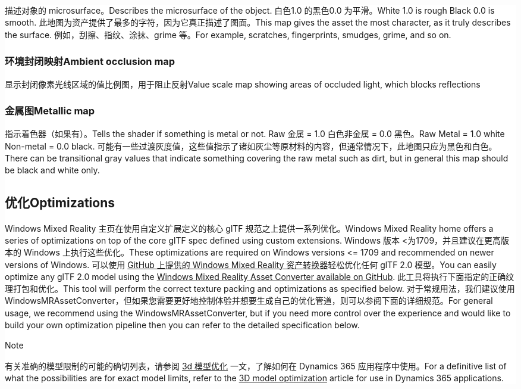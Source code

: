 <span data-ttu-id="f9ffb-190">描述对象的 microsurface。</span><span class="sxs-lookup"><span data-stu-id="f9ffb-190">Describes the microsurface of the object.</span></span> <span data-ttu-id="f9ffb-191">白色1.0 的黑色0.0 为平滑。</span><span class="sxs-lookup"><span data-stu-id="f9ffb-191">White 1.0 is rough Black 0.0 is smooth.</span></span> <span data-ttu-id="f9ffb-192">此地图为资产提供了最多的字符，因为它真正描述了图面。</span><span class="sxs-lookup"><span data-stu-id="f9ffb-192">This map gives the asset the most character, as it truly describes the surface.</span></span> <span data-ttu-id="f9ffb-193">例如，刮擦、指纹、涂抹、grime 等。</span><span class="sxs-lookup"><span data-stu-id="f9ffb-193">For example, scratches, fingerprints, smudges, grime, and so on.</span></span>

### <a name="ambient-occlusion-map"></a><span data-ttu-id="f9ffb-194">环境封闭映射</span><span class="sxs-lookup"><span data-stu-id="f9ffb-194">Ambient occlusion map</span></span>

<span data-ttu-id="f9ffb-195">显示封闭像素光线区域的值比例图，用于阻止反射</span><span class="sxs-lookup"><span data-stu-id="f9ffb-195">Value scale map showing areas of occluded light, which blocks reflections</span></span>

### <a name="metallic-map"></a><span data-ttu-id="f9ffb-196">金属图</span><span class="sxs-lookup"><span data-stu-id="f9ffb-196">Metallic map</span></span>

<span data-ttu-id="f9ffb-197">指示着色器（如果有）。</span><span class="sxs-lookup"><span data-stu-id="f9ffb-197">Tells the shader if something is metal or not.</span></span> <span data-ttu-id="f9ffb-198">Raw 金属 = 1.0 白色非金属 = 0.0 黑色。</span><span class="sxs-lookup"><span data-stu-id="f9ffb-198">Raw Metal = 1.0 white Non-metal = 0.0 black.</span></span> <span data-ttu-id="f9ffb-199">可能有一些过渡灰度值，这些值指示了诸如灰尘等原材料的内容，但通常情况下，此地图只应为黑色和白色。</span><span class="sxs-lookup"><span data-stu-id="f9ffb-199">There can be transitional gray values that indicate something covering the raw metal such as dirt, but in general this map should be black and white only.</span></span>

## <a name="optimizations"></a><span data-ttu-id="f9ffb-200">优化</span><span class="sxs-lookup"><span data-stu-id="f9ffb-200">Optimizations</span></span>

<span data-ttu-id="f9ffb-201">Windows Mixed Reality 主页在使用自定义扩展定义的核心 glTF 规范之上提供一系列优化。</span><span class="sxs-lookup"><span data-stu-id="f9ffb-201">Windows Mixed Reality home offers a series of optimizations on top of the core glTF spec defined using custom extensions.</span></span> <span data-ttu-id="f9ffb-202">Windows 版本 <为1709，并且建议在更高版本的 Windows 上执行这些优化。</span><span class="sxs-lookup"><span data-stu-id="f9ffb-202">These optimizations are required on Windows versions <= 1709 and recommended on newer versions of Windows.</span></span> <span data-ttu-id="f9ffb-203">可以使用 [GitHub 上提供的 Windows Mixed Reality 资产转换器](https://github.com/Microsoft/glTF-Toolkit/releases)轻松优化任何 glTF 2.0 模型。</span><span class="sxs-lookup"><span data-stu-id="f9ffb-203">You can easily optimize any glTF 2.0 model using the [Windows Mixed Reality Asset Converter available on GitHub](https://github.com/Microsoft/glTF-Toolkit/releases).</span></span> <span data-ttu-id="f9ffb-204">此工具将执行下面指定的正确纹理打包和优化。</span><span class="sxs-lookup"><span data-stu-id="f9ffb-204">This tool will perform the correct texture packing and optimizations as specified below.</span></span> <span data-ttu-id="f9ffb-205">对于常规用法，我们建议使用 WindowsMRAssetConverter，但如果您需要更好地控制体验并想要生成自己的优化管道，则可以参阅下面的详细规范。</span><span class="sxs-lookup"><span data-stu-id="f9ffb-205">For general usage, we recommend using the WindowsMRAssetConverter, but if you need more control over the experience and would like to build your own optimization pipeline then you can refer to the detailed specification below.</span></span>  

> [!NOTE]
> <span data-ttu-id="f9ffb-206">有关准确的模型限制的可能的确切列表，请参阅 [3d 模型优化](https://docs.microsoft.com/dynamics365/mixed-reality/guides/3d-content-guidelines/optimize-models) 一文，了解如何在 Dynamics 365 应用程序中使用。</span><span class="sxs-lookup"><span data-stu-id="f9ffb-206">For a definitive list of what the possibilities are for exact model limits, refer to the [3D model optimization](https://docs.microsoft.com/dynamics365/mixed-reality/guides/3d-content-guidelines/optimize-models) article for use in Dynamics 365 applications.</span></span>
